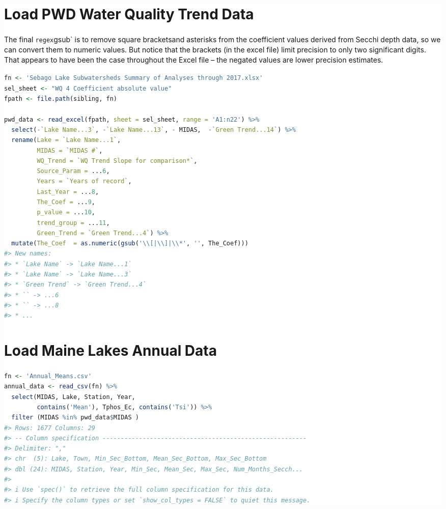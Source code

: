 # Load PWD Water Quality Trend Data

The final `regex`gsub\` is to remove square bracketsand asterisks from
the coefficient values derived from Secchi depth data, so we can convert
them to numeric values. But notice that the brackets (in the excel file)
limit precision to only two significant digits. That appears to have
been the case throughout the Excel file – the negated values are lower
precision estimates.

``` r
fn <- 'Sebago Lake Subwatersheds Summary of Analyses through 2017.xlsx'
sel_sheet <- "WQ 4 Coefficient absolute value"
fpath <- file.path(sibling, fn)

pwd_data <- read_excel(fpath, sheet = sel_sheet, range = 'A1:n22') %>%
  select(-`Lake Name...3`, -`Lake Name...13`, - MIDAS,  -`Green Trend...14`) %>%
  rename(Lake = `Lake Name...1`,
         MIDAS = `MIDAS #`,
         WQ_Trend = `WQ Trend Slope for comparison*`,
         Source_Param = ...6,
         Years = `Years of record`,
         Last_Year = ...8,
         The_Coef = ...9,
         p_value = ...10,
         trend_group = ...11,
         Green_Trend = `Green Trend...4`) %>%
  mutate(The_Coef  = as.numeric(gsub('\\[|\\]|\\*', '', The_Coef)))
#> New names:
#> * `Lake Name` -> `Lake Name...1`
#> * `Lake Name` -> `Lake Name...3`
#> * `Green Trend` -> `Green Trend...4`
#> * `` -> ...6
#> * `` -> ...8
#> * ...
```

# Load Maine Lakes Annual Data

``` r
fn <- 'Annual_Means.csv'
annual_data <- read_csv(fn) %>%
  select(MIDAS, Lake, Station, Year,
         contains('Mean'), Tphos_Ec, contains('Tsi')) %>%
  filter (MIDAS %in% pwd_data$MIDAS )
#> Rows: 1677 Columns: 29
#> -- Column specification --------------------------------------------------------
#> Delimiter: ","
#> chr  (5): Lake, Town, Min_Sec_Bottom, Mean_Sec_Bottom, Max_Sec_Bottom
#> dbl (24): MIDAS, Station, Year, Min_Sec, Mean_Sec, Max_Sec, Num_Months_Secch...
#> 
#> i Use `spec()` to retrieve the full column specification for this data.
#> i Specify the column types or set `show_col_types = FALSE` to quiet this message.
```
